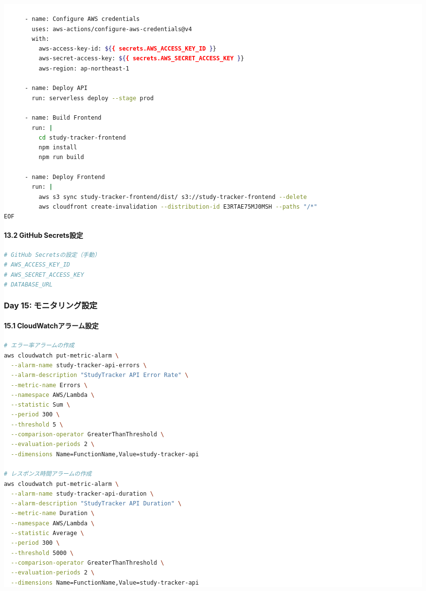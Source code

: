 ```bash
      
      - name: Configure AWS credentials
        uses: aws-actions/configure-aws-credentials@v4
        with:
          aws-access-key-id: ${{ secrets.AWS_ACCESS_KEY_ID }}
          aws-secret-access-key: ${{ secrets.AWS_SECRET_ACCESS_KEY }}
          aws-region: ap-northeast-1
      
      - name: Deploy API
        run: serverless deploy --stage prod
      
      - name: Build Frontend
        run: |
          cd study-tracker-frontend
          npm install
          npm run build
      
      - name: Deploy Frontend
        run: |
          aws s3 sync study-tracker-frontend/dist/ s3://study-tracker-frontend --delete
          aws cloudfront create-invalidation --distribution-id E3RTAE75MJ0MSH --paths "/*"
EOF
```

#### 13.2 GitHub Secrets設定
```bash
# GitHub Secretsの設定（手動）
# AWS_ACCESS_KEY_ID
# AWS_SECRET_ACCESS_KEY
# DATABASE_URL
```

### Day 15: モニタリング設定

#### 15.1 CloudWatchアラーム設定
```bash
# エラー率アラームの作成
aws cloudwatch put-metric-alarm \
  --alarm-name study-tracker-api-errors \
  --alarm-description "StudyTracker API Error Rate" \
  --metric-name Errors \
  --namespace AWS/Lambda \
  --statistic Sum \
  --period 300 \
  --threshold 5 \
  --comparison-operator GreaterThanThreshold \
  --evaluation-periods 2 \
  --dimensions Name=FunctionName,Value=study-tracker-api

# レスポンス時間アラームの作成
aws cloudwatch put-metric-alarm \
  --alarm-name study-tracker-api-duration \
  --alarm-description "StudyTracker API Duration" \
  --metric-name Duration \
  --namespace AWS/Lambda \
  --statistic Average \
  --period 300 \
  --threshold 5000 \
  --comparison-operator GreaterThanThreshold \
  --evaluation-periods 2 \
  --dimensions Name=FunctionName,Value=study-tracker-api
```
